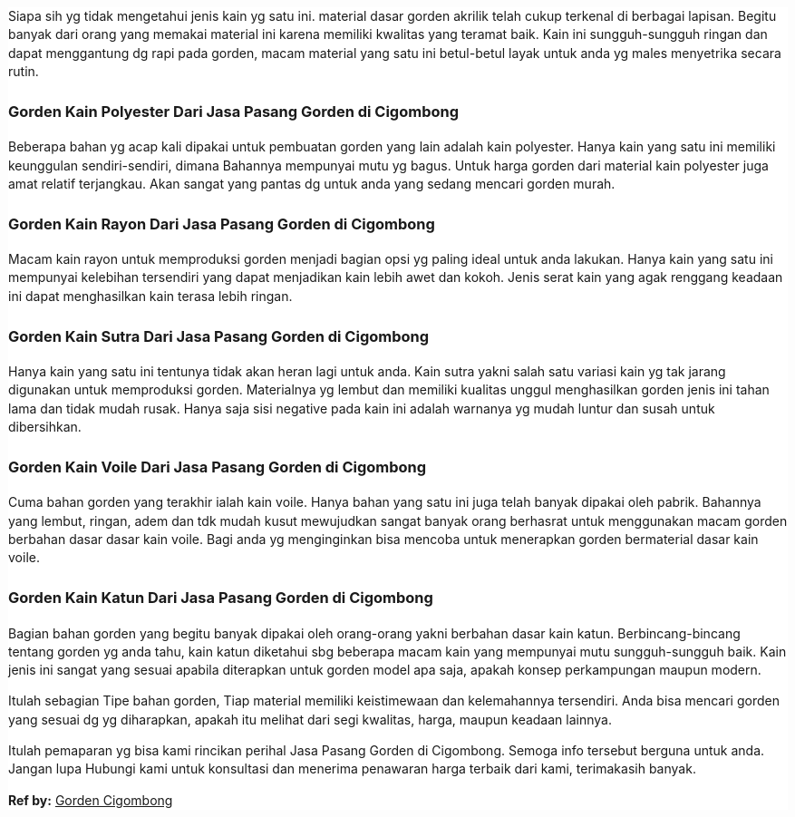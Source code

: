 Siapa sih yg tidak mengetahui jenis kain yg satu ini. material dasar gorden akrilik telah cukup terkenal di berbagai lapisan. Begitu banyak dari orang yang memakai material ini karena memiliki kwalitas yang teramat baik. Kain ini sungguh-sungguh ringan dan dapat menggantung dg rapi pada gorden, macam material yang satu ini betul-betul layak untuk anda yg males menyetrika secara rutin.

### Gorden Kain Polyester Dari Jasa Pasang Gorden di Cigombong

Beberapa bahan yg acap kali dipakai untuk pembuatan gorden yang lain adalah kain polyester. Hanya kain yang satu ini memiliki keunggulan sendiri-sendiri, dimana Bahannya mempunyai mutu yg bagus. Untuk harga gorden dari material kain polyester juga amat relatif terjangkau. Akan sangat yang pantas dg untuk anda yang sedang mencari gorden murah.

### Gorden Kain Rayon Dari Jasa Pasang Gorden di Cigombong

Macam kain rayon untuk memproduksi gorden menjadi bagian opsi yg paling ideal untuk anda lakukan. Hanya kain yang satu ini mempunyai kelebihan tersendiri yang dapat menjadikan kain lebih awet dan kokoh. Jenis serat kain yang agak renggang keadaan ini dapat menghasilkan kain terasa lebih ringan.

### Gorden Kain Sutra Dari Jasa Pasang Gorden di Cigombong

Hanya kain yang satu ini tentunya tidak akan heran lagi untuk anda. Kain sutra yakni salah satu variasi kain yg tak jarang digunakan untuk memproduksi gorden. Materialnya yg lembut dan memiliki kualitas unggul menghasilkan gorden jenis ini tahan lama dan tidak mudah rusak. Hanya saja sisi negative pada kain ini adalah warnanya yg mudah luntur dan susah untuk dibersihkan.

### Gorden Kain Voile Dari Jasa Pasang Gorden di Cigombong

Cuma bahan gorden yang terakhir ialah kain voile. Hanya bahan yang satu ini juga telah banyak dipakai oleh pabrik. Bahannya yang lembut, ringan, adem dan tdk mudah kusut mewujudkan sangat banyak orang berhasrat untuk menggunakan macam gorden berbahan dasar dasar kain voile. Bagi anda yg menginginkan bisa mencoba untuk menerapkan gorden bermaterial dasar kain voile.

### Gorden Kain Katun Dari Jasa Pasang Gorden di Cigombong

Bagian bahan gorden yang begitu banyak dipakai oleh orang-orang yakni berbahan dasar kain katun. Berbincang-bincang tentang gorden yg anda tahu, kain katun diketahui sbg beberapa macam kain yang mempunyai mutu sungguh-sungguh baik. Kain jenis ini sangat yang sesuai apabila diterapkan untuk gorden model apa saja, apakah konsep perkampungan maupun modern.

Itulah sebagian Tipe bahan gorden, Tiap material memiliki keistimewaan dan kelemahannya tersendiri. Anda bisa mencari gorden yang sesuai dg yg diharapkan, apakah itu melihat dari segi kwalitas, harga, maupun keadaan lainnya.

Itulah pemaparan yg bisa kami rincikan perihal Jasa Pasang Gorden di Cigombong. Semoga info tersebut berguna untuk anda. Jangan lupa Hubungi kami untuk konsultasi dan menerima penawaran harga terbaik dari kami, terimakasih banyak.

**Ref by:**  [Gorden  Cigombong](https://id.wikipedia.org/wiki/Gorden)
